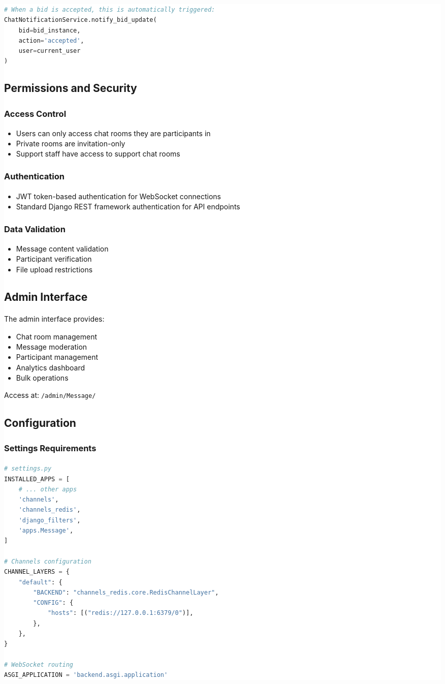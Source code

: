 ```python
# When a bid is accepted, this is automatically triggered:
ChatNotificationService.notify_bid_update(
    bid=bid_instance,
    action='accepted',
    user=current_user
)
```

## Permissions and Security

### Access Control
- Users can only access chat rooms they are participants in
- Private rooms are invitation-only
- Support staff have access to support chat rooms

### Authentication
- JWT token-based authentication for WebSocket connections
- Standard Django REST framework authentication for API endpoints

### Data Validation
- Message content validation
- Participant verification
- File upload restrictions

## Admin Interface

The admin interface provides:
- Chat room management
- Message moderation
- Participant management
- Analytics dashboard
- Bulk operations

Access at: `/admin/Message/`

## Configuration

### Settings Requirements

```python
# settings.py
INSTALLED_APPS = [
    # ... other apps
    'channels',
    'channels_redis',
    'django_filters',
    'apps.Message',
]

# Channels configuration
CHANNEL_LAYERS = {
    "default": {
        "BACKEND": "channels_redis.core.RedisChannelLayer",
        "CONFIG": {
            "hosts": [("redis://127.0.0.1:6379/0")],
        },
    },
}

# WebSocket routing
ASGI_APPLICATION = 'backend.asgi.application'
```